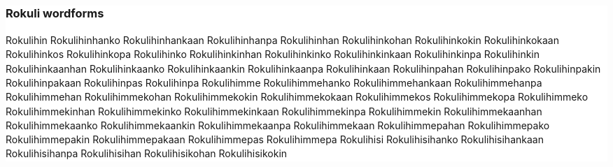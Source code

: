 
### Rokuli wordforms

Rokulihin
Rokulihinhanko
Rokulihinhankaan
Rokulihinhanpa
Rokulihinhan
Rokulihinkohan
Rokulihinkokin
Rokulihinkokaan
Rokulihinkos
Rokulihinkopa
Rokulihinko
Rokulihinkinhan
Rokulihinkinko
Rokulihinkinkaan
Rokulihinkinpa
Rokulihinkin
Rokulihinkaanhan
Rokulihinkaanko
Rokulihinkaankin
Rokulihinkaanpa
Rokulihinkaan
Rokulihinpahan
Rokulihinpako
Rokulihinpakin
Rokulihinpakaan
Rokulihinpas
Rokulihinpa
Rokulihimme
Rokulihimmehanko
Rokulihimmehankaan
Rokulihimmehanpa
Rokulihimmehan
Rokulihimmekohan
Rokulihimmekokin
Rokulihimmekokaan
Rokulihimmekos
Rokulihimmekopa
Rokulihimmeko
Rokulihimmekinhan
Rokulihimmekinko
Rokulihimmekinkaan
Rokulihimmekinpa
Rokulihimmekin
Rokulihimmekaanhan
Rokulihimmekaanko
Rokulihimmekaankin
Rokulihimmekaanpa
Rokulihimmekaan
Rokulihimmepahan
Rokulihimmepako
Rokulihimmepakin
Rokulihimmepakaan
Rokulihimmepas
Rokulihimmepa
Rokulihisi
Rokulihisihanko
Rokulihisihankaan
Rokulihisihanpa
Rokulihisihan
Rokulihisikohan
Rokulihisikokin